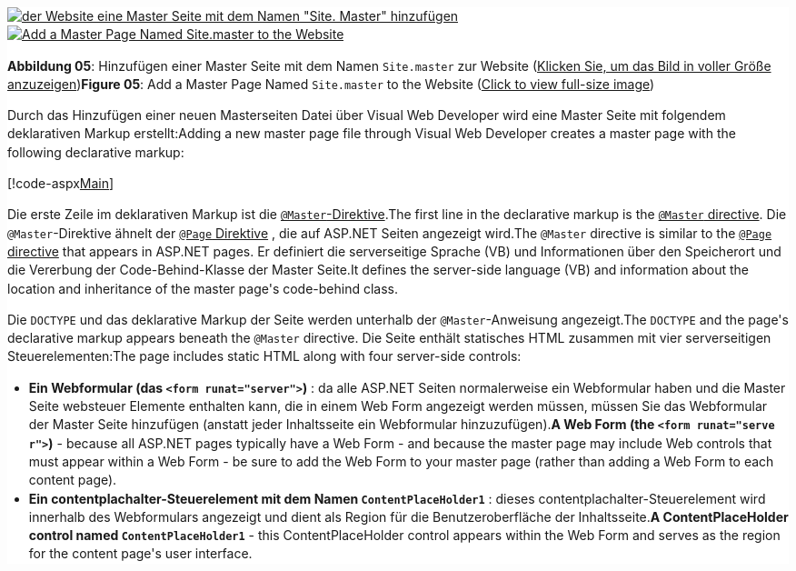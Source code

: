 <span data-ttu-id="141c6-194">[![der Website eine Master Seite mit dem Namen "Site. Master" hinzufügen](creating-a-site-wide-layout-using-master-pages-vb/_static/image12.png)](creating-a-site-wide-layout-using-master-pages-vb/_static/image11.png)</span><span class="sxs-lookup"><span data-stu-id="141c6-194">[![Add a Master Page Named Site.master to the Website](creating-a-site-wide-layout-using-master-pages-vb/_static/image12.png)](creating-a-site-wide-layout-using-master-pages-vb/_static/image11.png)</span></span>

<span data-ttu-id="141c6-195">**Abbildung 05**: Hinzufügen einer Master Seite mit dem Namen `Site.master` zur Website ([Klicken Sie, um das Bild in voller Größe anzuzeigen](creating-a-site-wide-layout-using-master-pages-vb/_static/image13.png))</span><span class="sxs-lookup"><span data-stu-id="141c6-195">**Figure 05**: Add a Master Page Named `Site.master` to the Website  ([Click to view full-size image](creating-a-site-wide-layout-using-master-pages-vb/_static/image13.png))</span></span>

<span data-ttu-id="141c6-196">Durch das Hinzufügen einer neuen Masterseiten Datei über Visual Web Developer wird eine Master Seite mit folgendem deklarativen Markup erstellt:</span><span class="sxs-lookup"><span data-stu-id="141c6-196">Adding a new master page file through Visual Web Developer creates a master page with the following declarative markup:</span></span>

[!code-aspx[Main](creating-a-site-wide-layout-using-master-pages-vb/samples/sample1.aspx)]

<span data-ttu-id="141c6-197">Die erste Zeile im deklarativen Markup ist die [`@Master`-Direktive](https://msdn.microsoft.com/library/ms228176.aspx).</span><span class="sxs-lookup"><span data-stu-id="141c6-197">The first line in the declarative markup is the [`@Master` directive](https://msdn.microsoft.com/library/ms228176.aspx).</span></span> <span data-ttu-id="141c6-198">Die `@Master`-Direktive ähnelt der [`@Page` Direktive](https://msdn.microsoft.com/library/ydy4x04a.aspx) , die auf ASP.NET Seiten angezeigt wird.</span><span class="sxs-lookup"><span data-stu-id="141c6-198">The `@Master` directive is similar to the [`@Page` directive](https://msdn.microsoft.com/library/ydy4x04a.aspx) that appears in ASP.NET pages.</span></span> <span data-ttu-id="141c6-199">Er definiert die serverseitige Sprache (VB) und Informationen über den Speicherort und die Vererbung der Code-Behind-Klasse der Master Seite.</span><span class="sxs-lookup"><span data-stu-id="141c6-199">It defines the server-side language (VB) and information about the location and inheritance of the master page's code-behind class.</span></span>

<span data-ttu-id="141c6-200">Die `DOCTYPE` und das deklarative Markup der Seite werden unterhalb der `@Master`-Anweisung angezeigt.</span><span class="sxs-lookup"><span data-stu-id="141c6-200">The `DOCTYPE` and the page's declarative markup appears beneath the `@Master` directive.</span></span> <span data-ttu-id="141c6-201">Die Seite enthält statisches HTML zusammen mit vier serverseitigen Steuerelementen:</span><span class="sxs-lookup"><span data-stu-id="141c6-201">The page includes static HTML along with four server-side controls:</span></span>

- <span data-ttu-id="141c6-202">**Ein Webformular (das `<form runat="server">`)** : da alle ASP.NET Seiten normalerweise ein Webformular haben und die Master Seite websteuer Elemente enthalten kann, die in einem Web Form angezeigt werden müssen, müssen Sie das Webformular der Master Seite hinzufügen (anstatt jeder Inhaltsseite ein Webformular hinzuzufügen).</span><span class="sxs-lookup"><span data-stu-id="141c6-202">**A Web Form (the `<form runat="server">`)** - because all ASP.NET pages typically have a Web Form - and because the master page may include Web controls that must appear within a Web Form - be sure to add the Web Form to your master page (rather than adding a Web Form to each content page).</span></span>
- <span data-ttu-id="141c6-203">**Ein contentplachalter-Steuerelement mit dem Namen `ContentPlaceHolder1`** : dieses contentplachalter-Steuerelement wird innerhalb des Webformulars angezeigt und dient als Region für die Benutzeroberfläche der Inhaltsseite.</span><span class="sxs-lookup"><span data-stu-id="141c6-203">**A ContentPlaceHolder control named `ContentPlaceHolder1`** - this ContentPlaceHolder control appears within the Web Form and serves as the region for the content page's user interface.</span></span>